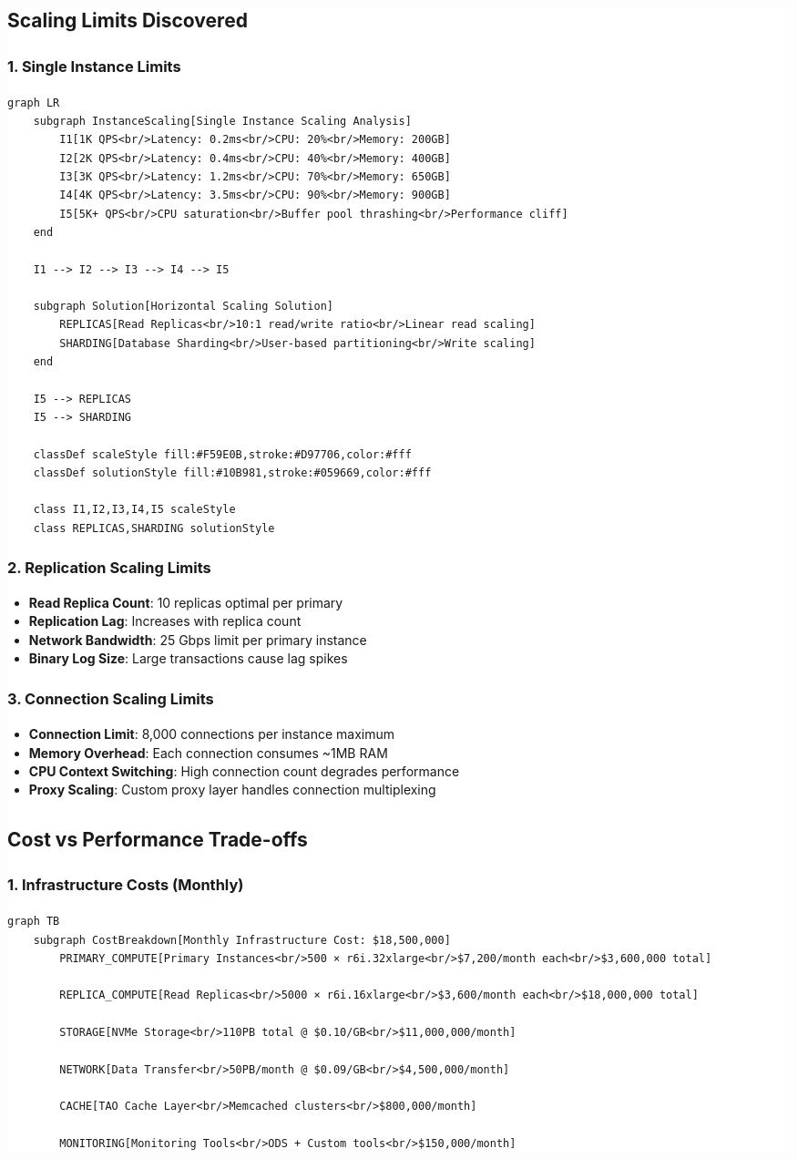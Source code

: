 ## Scaling Limits Discovered

### 1. Single Instance Limits
```mermaid
graph LR
    subgraph InstanceScaling[Single Instance Scaling Analysis]
        I1[1K QPS<br/>Latency: 0.2ms<br/>CPU: 20%<br/>Memory: 200GB]
        I2[2K QPS<br/>Latency: 0.4ms<br/>CPU: 40%<br/>Memory: 400GB]
        I3[3K QPS<br/>Latency: 1.2ms<br/>CPU: 70%<br/>Memory: 650GB]
        I4[4K QPS<br/>Latency: 3.5ms<br/>CPU: 90%<br/>Memory: 900GB]
        I5[5K+ QPS<br/>CPU saturation<br/>Buffer pool thrashing<br/>Performance cliff]
    end

    I1 --> I2 --> I3 --> I4 --> I5

    subgraph Solution[Horizontal Scaling Solution]
        REPLICAS[Read Replicas<br/>10:1 read/write ratio<br/>Linear read scaling]
        SHARDING[Database Sharding<br/>User-based partitioning<br/>Write scaling]
    end

    I5 --> REPLICAS
    I5 --> SHARDING

    classDef scaleStyle fill:#F59E0B,stroke:#D97706,color:#fff
    classDef solutionStyle fill:#10B981,stroke:#059669,color:#fff

    class I1,I2,I3,I4,I5 scaleStyle
    class REPLICAS,SHARDING solutionStyle
```

### 2. Replication Scaling Limits
- **Read Replica Count**: 10 replicas optimal per primary
- **Replication Lag**: Increases with replica count
- **Network Bandwidth**: 25 Gbps limit per primary instance
- **Binary Log Size**: Large transactions cause lag spikes

### 3. Connection Scaling Limits
- **Connection Limit**: 8,000 connections per instance maximum
- **Memory Overhead**: Each connection consumes ~1MB RAM
- **CPU Context Switching**: High connection count degrades performance
- **Proxy Scaling**: Custom proxy layer handles connection multiplexing

## Cost vs Performance Trade-offs

### 1. Infrastructure Costs (Monthly)
```mermaid
graph TB
    subgraph CostBreakdown[Monthly Infrastructure Cost: $18,500,000]
        PRIMARY_COMPUTE[Primary Instances<br/>500 × r6i.32xlarge<br/>$7,200/month each<br/>$3,600,000 total]

        REPLICA_COMPUTE[Read Replicas<br/>5000 × r6i.16xlarge<br/>$3,600/month each<br/>$18,000,000 total]

        STORAGE[NVMe Storage<br/>110PB total @ $0.10/GB<br/>$11,000,000/month]

        NETWORK[Data Transfer<br/>50PB/month @ $0.09/GB<br/>$4,500,000/month]

        CACHE[TAO Cache Layer<br/>Memcached clusters<br/>$800,000/month]

        MONITORING[Monitoring Tools<br/>ODS + Custom tools<br/>$150,000/month]
```